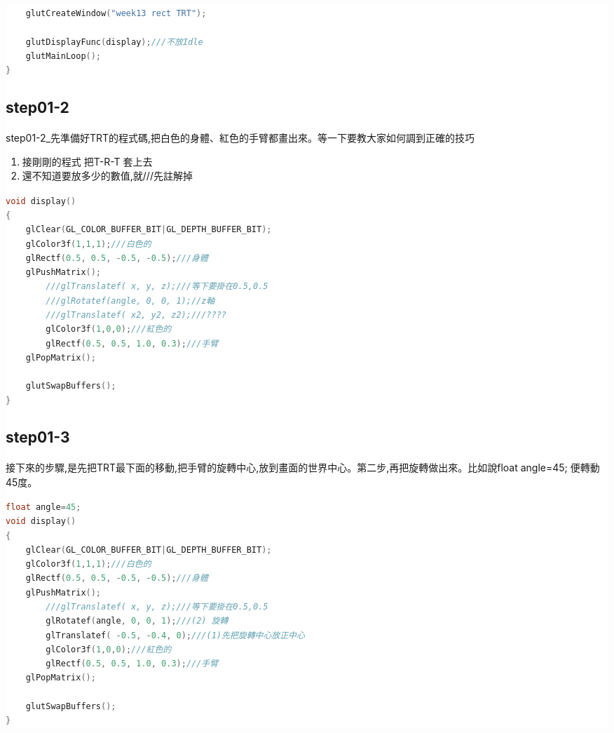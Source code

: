 ```cpp
    glutCreateWindow("week13 rect TRT");

    glutDisplayFunc(display);///不放Idle
    glutMainLoop();
}
```

## step01-2
step01-2_先準備好TRT的程式碼,把白色的身體、紅色的手臂都畫出來。等一下要教大家如何調到正確的技巧

1. 接剛剛的程式 把T-R-T 套上去
2. 還不知道要放多少的數值,就///先註解掉

```cpp
void display()
{
    glClear(GL_COLOR_BUFFER_BIT|GL_DEPTH_BUFFER_BIT);
    glColor3f(1,1,1);///白色的
    glRectf(0.5, 0.5, -0.5, -0.5);///身體
    glPushMatrix();
        ///glTranslatef( x, y, z);///等下要掛在0.5,0.5
        ///glRotatef(angle, 0, 0, 1);//z軸
        ///glTranslatef( x2, y2, z2);///????
        glColor3f(1,0,0);///紅色的
        glRectf(0.5, 0.5, 1.0, 0.3);///手臂
    glPopMatrix();

    glutSwapBuffers();
}
```

## step01-3

接下來的步驟,是先把TRT最下面的移動,把手臂的旋轉中心,放到畫面的世界中心。第二步,再把旋轉做出來。比如說float angle=45; 便轉動45度。

```cpp
float angle=45;
void display()
{
    glClear(GL_COLOR_BUFFER_BIT|GL_DEPTH_BUFFER_BIT);
    glColor3f(1,1,1);///白色的
    glRectf(0.5, 0.5, -0.5, -0.5);///身體
    glPushMatrix();
        ///glTranslatef( x, y, z);///等下要掛在0.5,0.5
        glRotatef(angle, 0, 0, 1);///(2) 旋轉
        glTranslatef( -0.5, -0.4, 0);///(1)先把旋轉中心放正中心
        glColor3f(1,0,0);///紅色的
        glRectf(0.5, 0.5, 1.0, 0.3);///手臂
    glPopMatrix();

    glutSwapBuffers();
}
```
